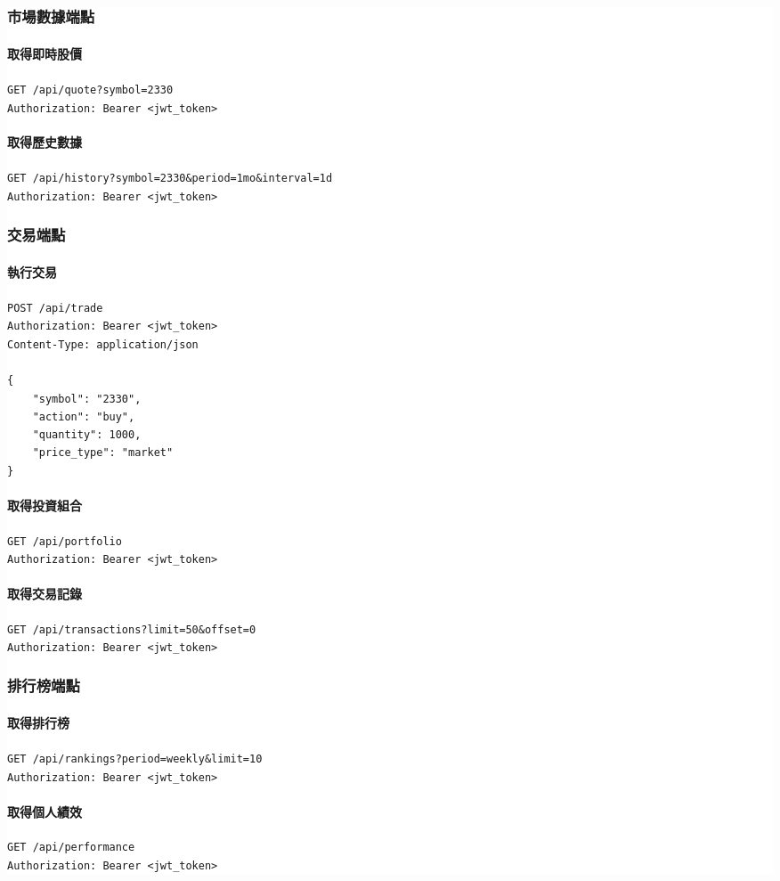 ### 市場數據端點

#### 取得即時股價
```http
GET /api/quote?symbol=2330
Authorization: Bearer <jwt_token>
```

#### 取得歷史數據
```http
GET /api/history?symbol=2330&period=1mo&interval=1d
Authorization: Bearer <jwt_token>
```

### 交易端點

#### 執行交易
```http
POST /api/trade
Authorization: Bearer <jwt_token>
Content-Type: application/json

{
    "symbol": "2330",
    "action": "buy",
    "quantity": 1000,
    "price_type": "market"
}
```

#### 取得投資組合
```http
GET /api/portfolio
Authorization: Bearer <jwt_token>
```

#### 取得交易記錄
```http
GET /api/transactions?limit=50&offset=0
Authorization: Bearer <jwt_token>
```

### 排行榜端點

#### 取得排行榜
```http
GET /api/rankings?period=weekly&limit=10
Authorization: Bearer <jwt_token>
```

#### 取得個人績效
```http
GET /api/performance
Authorization: Bearer <jwt_token>
```
